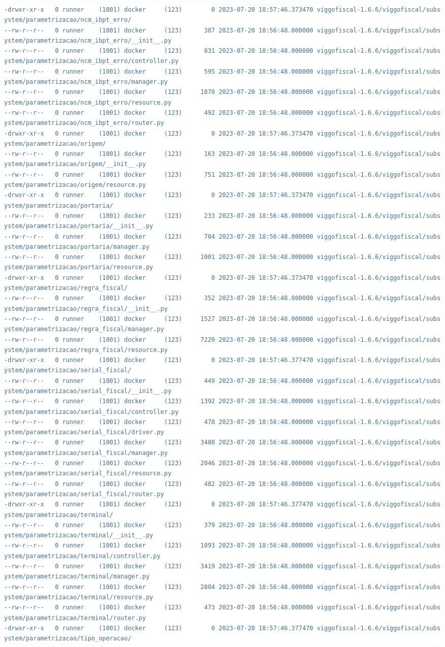 ```diff
-drwxr-xr-x   0 runner    (1001) docker     (123)        0 2023-07-20 18:57:46.373470 viggofiscal-1.6.6/viggofiscal/subsystem/parametrizacao/ncm_ibpt_erro/
--rw-r--r--   0 runner    (1001) docker     (123)      387 2023-07-20 18:56:48.000000 viggofiscal-1.6.6/viggofiscal/subsystem/parametrizacao/ncm_ibpt_erro/__init__.py
--rw-r--r--   0 runner    (1001) docker     (123)      831 2023-07-20 18:56:48.000000 viggofiscal-1.6.6/viggofiscal/subsystem/parametrizacao/ncm_ibpt_erro/controller.py
--rw-r--r--   0 runner    (1001) docker     (123)      595 2023-07-20 18:56:48.000000 viggofiscal-1.6.6/viggofiscal/subsystem/parametrizacao/ncm_ibpt_erro/manager.py
--rw-r--r--   0 runner    (1001) docker     (123)     1878 2023-07-20 18:56:48.000000 viggofiscal-1.6.6/viggofiscal/subsystem/parametrizacao/ncm_ibpt_erro/resource.py
--rw-r--r--   0 runner    (1001) docker     (123)      492 2023-07-20 18:56:48.000000 viggofiscal-1.6.6/viggofiscal/subsystem/parametrizacao/ncm_ibpt_erro/router.py
-drwxr-xr-x   0 runner    (1001) docker     (123)        0 2023-07-20 18:57:46.373470 viggofiscal-1.6.6/viggofiscal/subsystem/parametrizacao/origem/
--rw-r--r--   0 runner    (1001) docker     (123)      163 2023-07-20 18:56:48.000000 viggofiscal-1.6.6/viggofiscal/subsystem/parametrizacao/origem/__init__.py
--rw-r--r--   0 runner    (1001) docker     (123)      751 2023-07-20 18:56:48.000000 viggofiscal-1.6.6/viggofiscal/subsystem/parametrizacao/origem/resource.py
-drwxr-xr-x   0 runner    (1001) docker     (123)        0 2023-07-20 18:57:46.373470 viggofiscal-1.6.6/viggofiscal/subsystem/parametrizacao/portaria/
--rw-r--r--   0 runner    (1001) docker     (123)      233 2023-07-20 18:56:48.000000 viggofiscal-1.6.6/viggofiscal/subsystem/parametrizacao/portaria/__init__.py
--rw-r--r--   0 runner    (1001) docker     (123)      704 2023-07-20 18:56:48.000000 viggofiscal-1.6.6/viggofiscal/subsystem/parametrizacao/portaria/manager.py
--rw-r--r--   0 runner    (1001) docker     (123)     1001 2023-07-20 18:56:48.000000 viggofiscal-1.6.6/viggofiscal/subsystem/parametrizacao/portaria/resource.py
-drwxr-xr-x   0 runner    (1001) docker     (123)        0 2023-07-20 18:57:46.373470 viggofiscal-1.6.6/viggofiscal/subsystem/parametrizacao/regra_fiscal/
--rw-r--r--   0 runner    (1001) docker     (123)      352 2023-07-20 18:56:48.000000 viggofiscal-1.6.6/viggofiscal/subsystem/parametrizacao/regra_fiscal/__init__.py
--rw-r--r--   0 runner    (1001) docker     (123)     1527 2023-07-20 18:56:48.000000 viggofiscal-1.6.6/viggofiscal/subsystem/parametrizacao/regra_fiscal/manager.py
--rw-r--r--   0 runner    (1001) docker     (123)     7220 2023-07-20 18:56:48.000000 viggofiscal-1.6.6/viggofiscal/subsystem/parametrizacao/regra_fiscal/resource.py
-drwxr-xr-x   0 runner    (1001) docker     (123)        0 2023-07-20 18:57:46.377470 viggofiscal-1.6.6/viggofiscal/subsystem/parametrizacao/serial_fiscal/
--rw-r--r--   0 runner    (1001) docker     (123)      449 2023-07-20 18:56:48.000000 viggofiscal-1.6.6/viggofiscal/subsystem/parametrizacao/serial_fiscal/__init__.py
--rw-r--r--   0 runner    (1001) docker     (123)     1392 2023-07-20 18:56:48.000000 viggofiscal-1.6.6/viggofiscal/subsystem/parametrizacao/serial_fiscal/controller.py
--rw-r--r--   0 runner    (1001) docker     (123)      478 2023-07-20 18:56:48.000000 viggofiscal-1.6.6/viggofiscal/subsystem/parametrizacao/serial_fiscal/driver.py
--rw-r--r--   0 runner    (1001) docker     (123)     3480 2023-07-20 18:56:48.000000 viggofiscal-1.6.6/viggofiscal/subsystem/parametrizacao/serial_fiscal/manager.py
--rw-r--r--   0 runner    (1001) docker     (123)     2046 2023-07-20 18:56:48.000000 viggofiscal-1.6.6/viggofiscal/subsystem/parametrizacao/serial_fiscal/resource.py
--rw-r--r--   0 runner    (1001) docker     (123)      482 2023-07-20 18:56:48.000000 viggofiscal-1.6.6/viggofiscal/subsystem/parametrizacao/serial_fiscal/router.py
-drwxr-xr-x   0 runner    (1001) docker     (123)        0 2023-07-20 18:57:46.377470 viggofiscal-1.6.6/viggofiscal/subsystem/parametrizacao/terminal/
--rw-r--r--   0 runner    (1001) docker     (123)      379 2023-07-20 18:56:48.000000 viggofiscal-1.6.6/viggofiscal/subsystem/parametrizacao/terminal/__init__.py
--rw-r--r--   0 runner    (1001) docker     (123)     1093 2023-07-20 18:56:48.000000 viggofiscal-1.6.6/viggofiscal/subsystem/parametrizacao/terminal/controller.py
--rw-r--r--   0 runner    (1001) docker     (123)     3419 2023-07-20 18:56:48.000000 viggofiscal-1.6.6/viggofiscal/subsystem/parametrizacao/terminal/manager.py
--rw-r--r--   0 runner    (1001) docker     (123)     2804 2023-07-20 18:56:48.000000 viggofiscal-1.6.6/viggofiscal/subsystem/parametrizacao/terminal/resource.py
--rw-r--r--   0 runner    (1001) docker     (123)      473 2023-07-20 18:56:48.000000 viggofiscal-1.6.6/viggofiscal/subsystem/parametrizacao/terminal/router.py
-drwxr-xr-x   0 runner    (1001) docker     (123)        0 2023-07-20 18:57:46.377470 viggofiscal-1.6.6/viggofiscal/subsystem/parametrizacao/tipo_operacao/
```